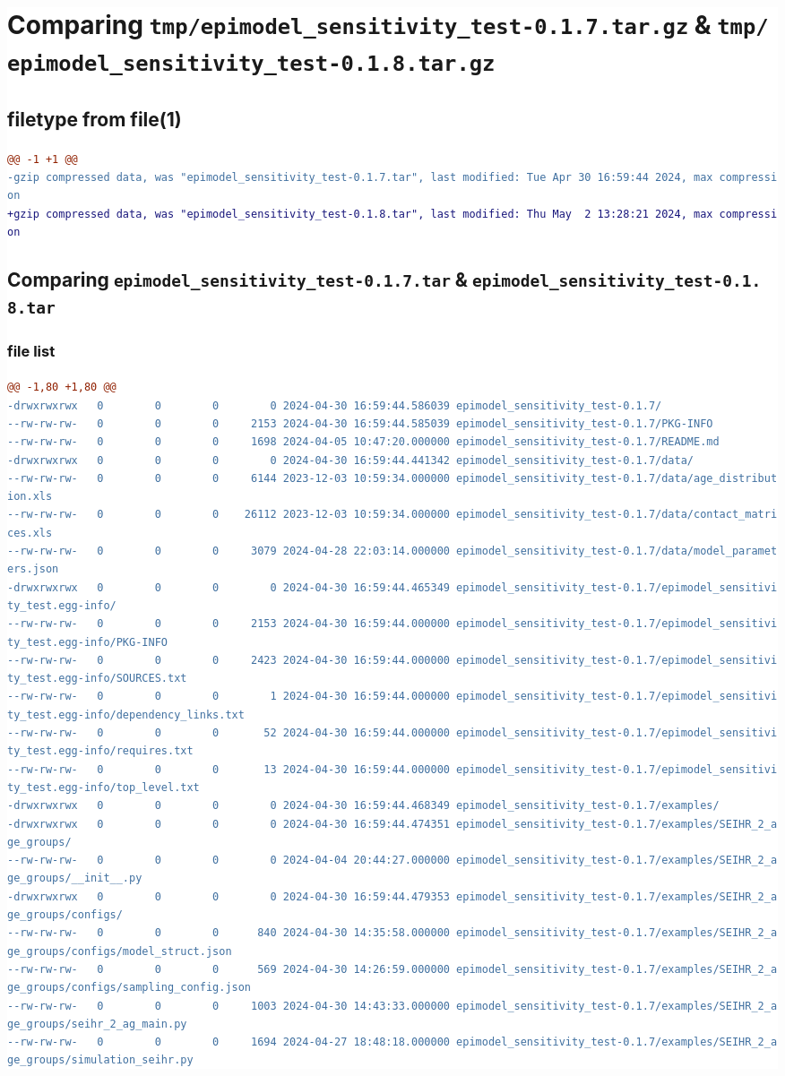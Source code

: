 # Comparing `tmp/epimodel_sensitivity_test-0.1.7.tar.gz` & `tmp/epimodel_sensitivity_test-0.1.8.tar.gz`

## filetype from file(1)

```diff
@@ -1 +1 @@
-gzip compressed data, was "epimodel_sensitivity_test-0.1.7.tar", last modified: Tue Apr 30 16:59:44 2024, max compression
+gzip compressed data, was "epimodel_sensitivity_test-0.1.8.tar", last modified: Thu May  2 13:28:21 2024, max compression
```

## Comparing `epimodel_sensitivity_test-0.1.7.tar` & `epimodel_sensitivity_test-0.1.8.tar`

### file list

```diff
@@ -1,80 +1,80 @@
-drwxrwxrwx   0        0        0        0 2024-04-30 16:59:44.586039 epimodel_sensitivity_test-0.1.7/
--rw-rw-rw-   0        0        0     2153 2024-04-30 16:59:44.585039 epimodel_sensitivity_test-0.1.7/PKG-INFO
--rw-rw-rw-   0        0        0     1698 2024-04-05 10:47:20.000000 epimodel_sensitivity_test-0.1.7/README.md
-drwxrwxrwx   0        0        0        0 2024-04-30 16:59:44.441342 epimodel_sensitivity_test-0.1.7/data/
--rw-rw-rw-   0        0        0     6144 2023-12-03 10:59:34.000000 epimodel_sensitivity_test-0.1.7/data/age_distribution.xls
--rw-rw-rw-   0        0        0    26112 2023-12-03 10:59:34.000000 epimodel_sensitivity_test-0.1.7/data/contact_matrices.xls
--rw-rw-rw-   0        0        0     3079 2024-04-28 22:03:14.000000 epimodel_sensitivity_test-0.1.7/data/model_parameters.json
-drwxrwxrwx   0        0        0        0 2024-04-30 16:59:44.465349 epimodel_sensitivity_test-0.1.7/epimodel_sensitivity_test.egg-info/
--rw-rw-rw-   0        0        0     2153 2024-04-30 16:59:44.000000 epimodel_sensitivity_test-0.1.7/epimodel_sensitivity_test.egg-info/PKG-INFO
--rw-rw-rw-   0        0        0     2423 2024-04-30 16:59:44.000000 epimodel_sensitivity_test-0.1.7/epimodel_sensitivity_test.egg-info/SOURCES.txt
--rw-rw-rw-   0        0        0        1 2024-04-30 16:59:44.000000 epimodel_sensitivity_test-0.1.7/epimodel_sensitivity_test.egg-info/dependency_links.txt
--rw-rw-rw-   0        0        0       52 2024-04-30 16:59:44.000000 epimodel_sensitivity_test-0.1.7/epimodel_sensitivity_test.egg-info/requires.txt
--rw-rw-rw-   0        0        0       13 2024-04-30 16:59:44.000000 epimodel_sensitivity_test-0.1.7/epimodel_sensitivity_test.egg-info/top_level.txt
-drwxrwxrwx   0        0        0        0 2024-04-30 16:59:44.468349 epimodel_sensitivity_test-0.1.7/examples/
-drwxrwxrwx   0        0        0        0 2024-04-30 16:59:44.474351 epimodel_sensitivity_test-0.1.7/examples/SEIHR_2_age_groups/
--rw-rw-rw-   0        0        0        0 2024-04-04 20:44:27.000000 epimodel_sensitivity_test-0.1.7/examples/SEIHR_2_age_groups/__init__.py
-drwxrwxrwx   0        0        0        0 2024-04-30 16:59:44.479353 epimodel_sensitivity_test-0.1.7/examples/SEIHR_2_age_groups/configs/
--rw-rw-rw-   0        0        0      840 2024-04-30 14:35:58.000000 epimodel_sensitivity_test-0.1.7/examples/SEIHR_2_age_groups/configs/model_struct.json
--rw-rw-rw-   0        0        0      569 2024-04-30 14:26:59.000000 epimodel_sensitivity_test-0.1.7/examples/SEIHR_2_age_groups/configs/sampling_config.json
--rw-rw-rw-   0        0        0     1003 2024-04-30 14:43:33.000000 epimodel_sensitivity_test-0.1.7/examples/SEIHR_2_age_groups/seihr_2_ag_main.py
--rw-rw-rw-   0        0        0     1694 2024-04-27 18:48:18.000000 epimodel_sensitivity_test-0.1.7/examples/SEIHR_2_age_groups/simulation_seihr.py
```